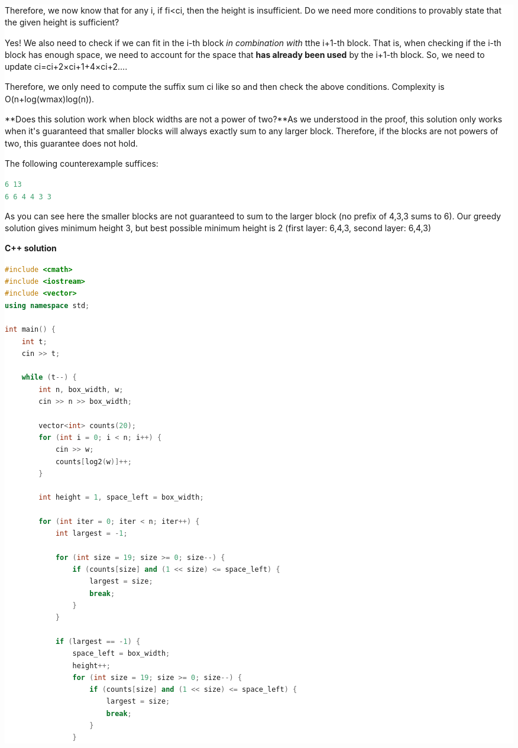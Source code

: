 Therefore, we now know that for any i, if fi<ci, then the height is insufficient. Do we need more conditions to provably state that the given height is sufficient?

Yes! We also need to check if we can fit in the i-th block *in combination with* tthe i+1-th block. That is, when checking if the i-th block has enough space, we need to account for the space that **has already been used** by the i+1-th block. So, we need to update ci=ci+2×ci+1+4×ci+2…. 

Therefore, we only need to compute the suffix sum ci like so and then check the above conditions. Complexity is O(n+log(wmax)log(n)).

 **Does this solution work when block widths are not a power of two?**As we understood in the proof, this solution only works when it's guaranteed that smaller blocks will always exactly sum to any larger block. Therefore, if the blocks are not powers of two, this guarantee does not hold.

The following counterexample suffices:

 
```cpp
6 13
6 6 4 4 3 3
```
As you can see here the smaller blocks are not guaranteed to sum to the larger block (no prefix of 4,3,3 sums to 6). Our greedy solution gives minimum height 3, but best possible minimum height is 2 (first layer: 6,4,3, second layer: 6,4,3)

 **C++ solution**
```cpp
#include <cmath>
#include <iostream>
#include <vector>
using namespace std;

int main() {
    int t;
    cin >> t;

    while (t--) {
        int n, box_width, w;
        cin >> n >> box_width;

        vector<int> counts(20);
        for (int i = 0; i < n; i++) {
            cin >> w;
            counts[log2(w)]++;
        }

        int height = 1, space_left = box_width;

        for (int iter = 0; iter < n; iter++) {
            int largest = -1;

            for (int size = 19; size >= 0; size--) {
                if (counts[size] and (1 << size) <= space_left) {
                    largest = size;
                    break;
                }
            }

            if (largest == -1) {
                space_left = box_width;
                height++;
                for (int size = 19; size >= 0; size--) {
                    if (counts[size] and (1 << size) <= space_left) {
                        largest = size;
                        break;
                    }
                }
```